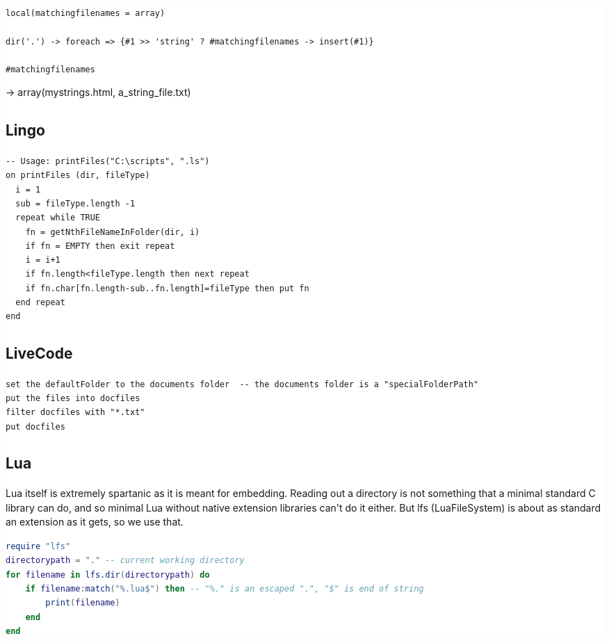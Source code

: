 
```Lasso
local(matchingfilenames = array)

dir('.') -> foreach => {#1 >> 'string' ? #matchingfilenames -> insert(#1)}

#matchingfilenames
```

-> array(mystrings.html, a_string_file.txt)


## Lingo


```lingo
-- Usage: printFiles("C:\scripts", ".ls")
on printFiles (dir, fileType)
  i = 1
  sub = fileType.length -1
  repeat while TRUE
    fn = getNthFileNameInFolder(dir, i)
    if fn = EMPTY then exit repeat
    i = i+1
    if fn.length<fileType.length then next repeat
    if fn.char[fn.length-sub..fn.length]=fileType then put fn
  end repeat
end
```



## LiveCode


```LiveCode
set the defaultFolder to the documents folder  -- the documents folder is a "specialFolderPath"
put the files into docfiles
filter docfiles with "*.txt"
put docfiles
```



## Lua

Lua itself is extremely spartanic as it is meant for embedding. Reading out a directory is not something that a minimal standard C library can do, and so minimal Lua without native extension libraries can't do it either. But lfs (LuaFileSystem) is about as standard an extension as it gets, so we use that.

```Lua
require "lfs"
directorypath = "." -- current working directory
for filename in lfs.dir(directorypath) do
    if filename:match("%.lua$") then -- "%." is an escaped ".", "$" is end of string
        print(filename)
    end
end
```
